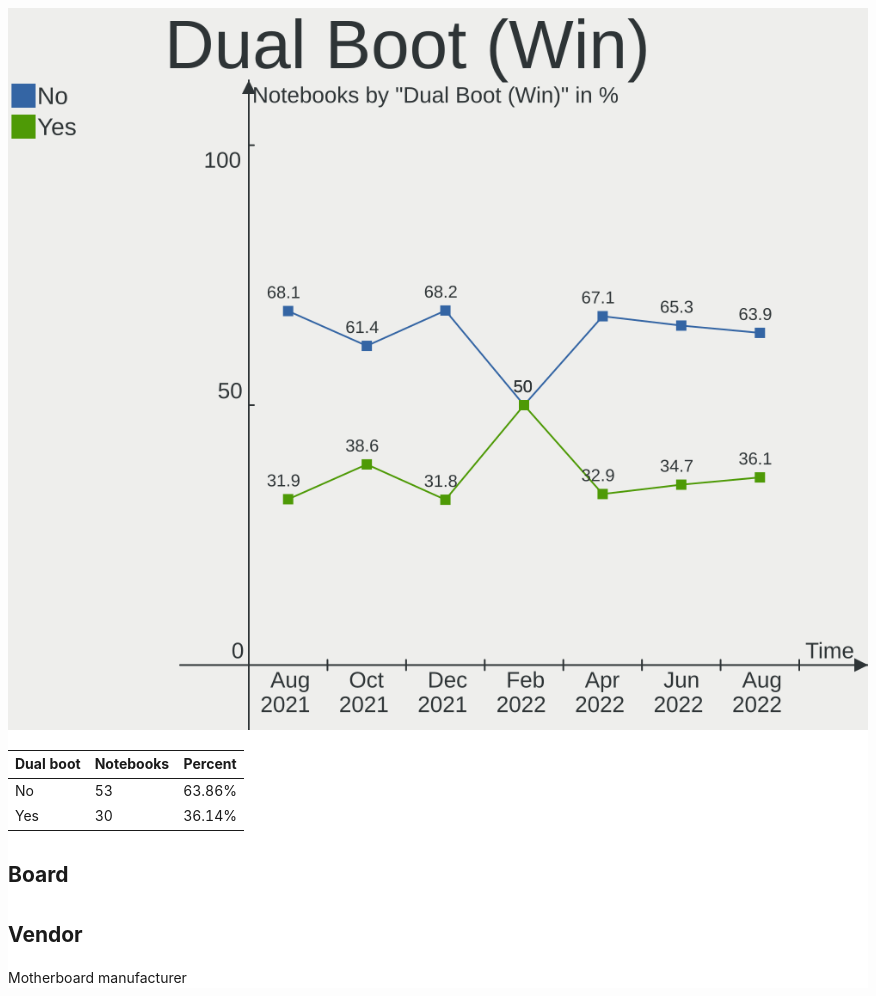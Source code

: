 ![Dual Boot (Win)](./images/line_chart/os_dual_boot_win.svg)

| Dual boot | Notebooks | Percent |
|-----------|-----------|---------|
| No        | 53        | 63.86%  |
| Yes       | 30        | 36.14%  |

Board
-----

Vendor
------

Motherboard manufacturer
